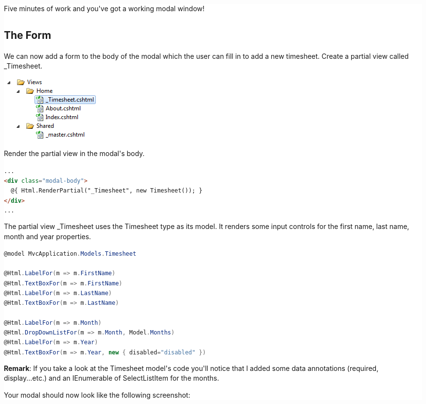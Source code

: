 Five minutes of work and you've got a working modal window!

## The Form

We can now add a form to the body of the modal which the user can fill in to add a new timesheet. Create a partial view called \_Timesheet.

![Partial View](images/knockout6.png "Partial View")

Render the partial view in the modal's body.

```html
...
<div class="modal-body">
  @{ Html.RenderPartial("_Timesheet", new Timesheet()); }
</div>
...
```

The partial view \_Timesheet uses the Timesheet type as its model. It renders some input controls for the first name, last name, month and year properties.

```csharp
@model MvcApplication.Models.Timesheet

@Html.LabelFor(m => m.FirstName)
@Html.TextBoxFor(m => m.FirstName)
@Html.LabelFor(m => m.LastName)
@Html.TextBoxFor(m => m.LastName)

@Html.LabelFor(m => m.Month)
@Html.DropDownListFor(m => m.Month, Model.Months)
@Html.LabelFor(m => m.Year)
@Html.TextBoxFor(m => m.Year, new { disabled="disabled" })
```

**Remark**: If you take a look at the Timesheet model's code you'll notice that I added some data annotations (required, display...etc.) and an IEnumerable of SelectListItem for the months.

Your modal should now look like the following screenshot:
